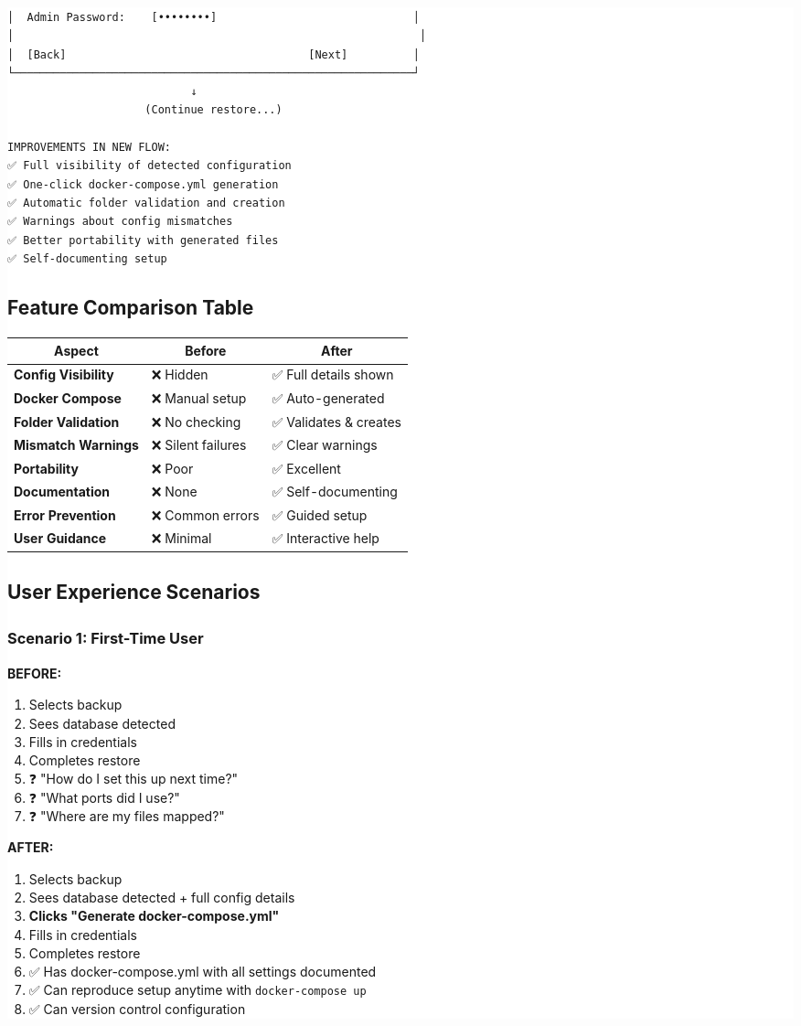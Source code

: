 ```
│  Admin Password:    [••••••••]                              │
│                                                              │
│  [Back]                                     [Next]          │
└─────────────────────────────────────────────────────────────┘
                            ↓
                     (Continue restore...)

IMPROVEMENTS IN NEW FLOW:
✅ Full visibility of detected configuration
✅ One-click docker-compose.yml generation
✅ Automatic folder validation and creation
✅ Warnings about config mismatches
✅ Better portability with generated files
✅ Self-documenting setup
```

## Feature Comparison Table

| Aspect | Before | After |
|--------|--------|-------|
| **Config Visibility** | ❌ Hidden | ✅ Full details shown |
| **Docker Compose** | ❌ Manual setup | ✅ Auto-generated |
| **Folder Validation** | ❌ No checking | ✅ Validates & creates |
| **Mismatch Warnings** | ❌ Silent failures | ✅ Clear warnings |
| **Portability** | ❌ Poor | ✅ Excellent |
| **Documentation** | ❌ None | ✅ Self-documenting |
| **Error Prevention** | ❌ Common errors | ✅ Guided setup |
| **User Guidance** | ❌ Minimal | ✅ Interactive help |

## User Experience Scenarios

### Scenario 1: First-Time User

**BEFORE:**
1. Selects backup
2. Sees database detected
3. Fills in credentials
4. Completes restore
5. ❓ "How do I set this up next time?"
6. ❓ "What ports did I use?"
7. ❓ "Where are my files mapped?"

**AFTER:**
1. Selects backup
2. Sees database detected + full config details
3. **Clicks "Generate docker-compose.yml"**
4. Fills in credentials
5. Completes restore
6. ✅ Has docker-compose.yml with all settings documented
7. ✅ Can reproduce setup anytime with `docker-compose up`
8. ✅ Can version control configuration
